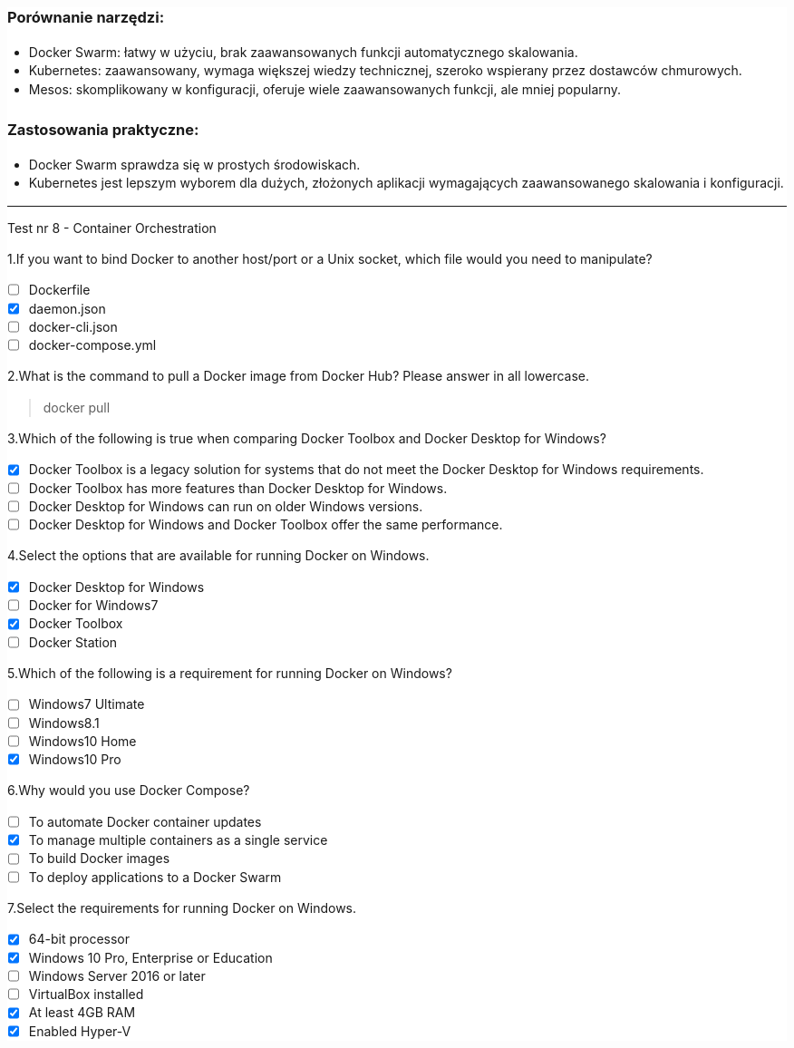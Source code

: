 ### Porównanie narzędzi:
- Docker Swarm: łatwy w użyciu, brak zaawansowanych funkcji automatycznego skalowania.
- Kubernetes: zaawansowany, wymaga większej wiedzy technicznej, szeroko wspierany przez dostawców chmurowych.
- Mesos: skomplikowany w konfiguracji, oferuje wiele zaawansowanych funkcji, ale mniej popularny.

### Zastosowania praktyczne:
- Docker Swarm sprawdza się w prostych środowiskach.
- Kubernetes jest lepszym wyborem dla dużych, złożonych aplikacji wymagających zaawansowanego skalowania i konfiguracji.

---

Test nr 8 - Container Orchestration

1.If you want to bind Docker to another host/port or a Unix socket, which file would you need to manipulate?
- [ ] Dockerfile
- [x] daemon.json
- [ ] docker-cli.json
- [ ] docker-compose.yml

2.What is the command to pull a Docker image from Docker Hub?
Please answer in all lowercase.

> docker pull

3.Which of the following is true when comparing Docker Toolbox and Docker Desktop for Windows?
- [x] Docker Toolbox is a legacy solution for systems that do not meet the Docker Desktop for Windows requirements.
- [ ] Docker Toolbox has more features than Docker Desktop for Windows.
- [ ] Docker Desktop for Windows can run on older Windows versions.
- [ ] Docker Desktop for Windows and Docker Toolbox offer the same performance.

4.Select the options that are available for running Docker on Windows.
- [x] Docker Desktop for Windows
- [ ] Docker for Windows7
- [x] Docker Toolbox
- [ ] Docker Station

5.Which of the following is a requirement for running Docker on Windows?
- [ ] Windows7 Ultimate
- [ ] Windows8.1
- [ ] Windows10 Home
- [x] Windows10 Pro

6.Why would you use Docker Compose?
- [ ] To automate Docker container updates
- [x] To manage multiple containers as a single service
- [ ] To build Docker images
- [ ] To deploy applications to a Docker Swarm

7.Select the requirements for running Docker on Windows.
- [x] 64-bit processor
- [x] Windows 10 Pro, Enterprise or Education
- [ ] Windows Server 2016 or later
- [ ] VirtualBox installed
- [x] At least 4GB RAM
- [x] Enabled Hyper-V
